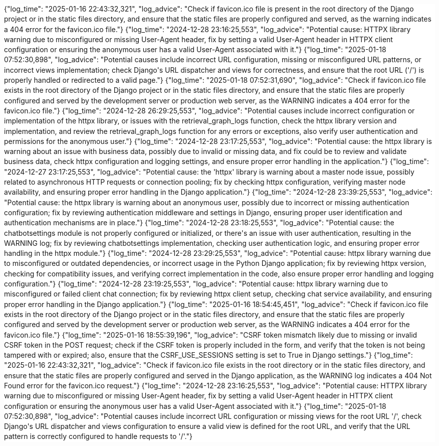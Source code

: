 {"log_time": "2025-01-16 22:43:32,321", "log_advice": "Check if favicon.ico file is present in the root directory of the Django project or in the static files directory, and ensure that the static files are properly configured and served, as the warning indicates a 404 error for the favicon.ico file."}
{"log_time": "2024-12-28 23:16:25,553", "log_advice": "Potential cause: HTTPX library warning due to misconfigured or missing User-Agent header, fix by setting a valid User-Agent header in HTTPX client configuration or ensuring the anonymous user has a valid User-Agent associated with it."}
{"log_time": "2025-01-18 07:52:30,898", "log_advice": "Potential causes include incorrect URL configuration, missing or misconfigured URL patterns, or incorrect views implementation; check Django's URL dispatcher and views for correctness, and ensure that the root URL ('/') is properly handled or redirected to a valid page."}
{"log_time": "2025-01-18 07:52:31,690", "log_advice": "Check if favicon.ico file exists in the root directory of the Django project or in the static files directory, and ensure that the static files are properly configured and served by the development server or production web server, as the WARNING indicates a 404 error for the favicon.ico file."}
{"log_time": "2024-12-28 26:29:25,553", "log_advice": "Potential causes include incorrect configuration or implementation of the httpx library, or issues with the retrieval_graph_logs function, check the httpx library version and implementation, and review the retrieval_graph_logs function for any errors or exceptions, also verify user authentication and permissions for the anonymous user."}
{"log_time": "2024-12-28 23:17:25,553", "log_advice": "Potential cause: the httpx library is warning about an issue with business data, possibly due to invalid or missing data, and fix could be to review and validate business data, check httpx configuration and logging settings, and ensure proper error handling in the application."}
{"log_time": "2024-12-27 23:17:25,553", "log_advice": "Potential cause: the 'httpx' library is warning about a master node issue, possibly related to asynchronous HTTP requests or connection pooling; fix by checking httpx configuration, verifying master node availability, and ensuring proper error handling in the Django application."}
{"log_time": "2024-12-28 23:39:25,553", "log_advice": "Potential cause: the httpx library is warning about an anonymous user, possibly due to incorrect or missing authentication configuration; fix by reviewing authentication middleware and settings in Django, ensuring proper user identification and authentication mechanisms are in place."}
{"log_time": "2024-12-28 23:18:25,553", "log_advice": "Potential cause: the chatbotsettings module is not properly configured or initialized, or there's an issue with user authentication, resulting in the WARNING log; fix by reviewing chatbotsettings implementation, checking user authentication logic, and ensuring proper error handling in the httpx module."}
{"log_time": "2024-12-28 23:29:25,553", "log_advice": "Potential cause: httpx library warning due to misconfigured or outdated dependencies, or incorrect usage in the Python Django application; fix by reviewing httpx version, checking for compatibility issues, and verifying correct implementation in the code, also ensure proper error handling and logging configuration."}
{"log_time": "2024-12-28 23:19:25,553", "log_advice": "Potential cause: httpx library warning due to misconfigured or failed client chat connection; fix by reviewing httpx client setup, checking chat service availability, and ensuring proper error handling in the Django application."}
{"log_time": "2025-01-16 18:54:45,451", "log_advice": "Check if favicon.ico file exists in the root directory of the Django project or in the static files directory, and ensure that the static files are properly configured and served by the development server or production web server, as the WARNING indicates a 404 error for the favicon.ico file."}
{"log_time": "2025-01-16 18:55:39,196", "log_advice": "CSRF token mismatch likely due to missing or invalid CSRF token in the POST request; check if the CSRF token is properly included in the form, and verify that the token is not being tampered with or expired; also, ensure that the CSRF_USE_SESSIONS setting is set to True in Django settings."}
{"log_time": "2025-01-16 22:43:32,321", "log_advice": "Check if favicon.ico file exists in the root directory or in the static files directory, and ensure that the static files are properly configured and served in the Django application, as the WARNING log indicates a 404 Not Found error for the favicon.ico request."}
{"log_time": "2024-12-28 23:16:25,553", "log_advice": "Potential cause: HTTPX library warning due to misconfigured or missing User-Agent header, fix by setting a valid User-Agent header in HTTPX client configuration or ensuring the anonymous user has a valid User-Agent associated with it."}
{"log_time": "2025-01-18 07:52:30,898", "log_advice": "Potential causes include incorrect URL configuration or missing views for the root URL '/', check Django's URL dispatcher and views configuration to ensure a valid view is defined for the root URL, and verify that the URL pattern is correctly configured to handle requests to '/'."}